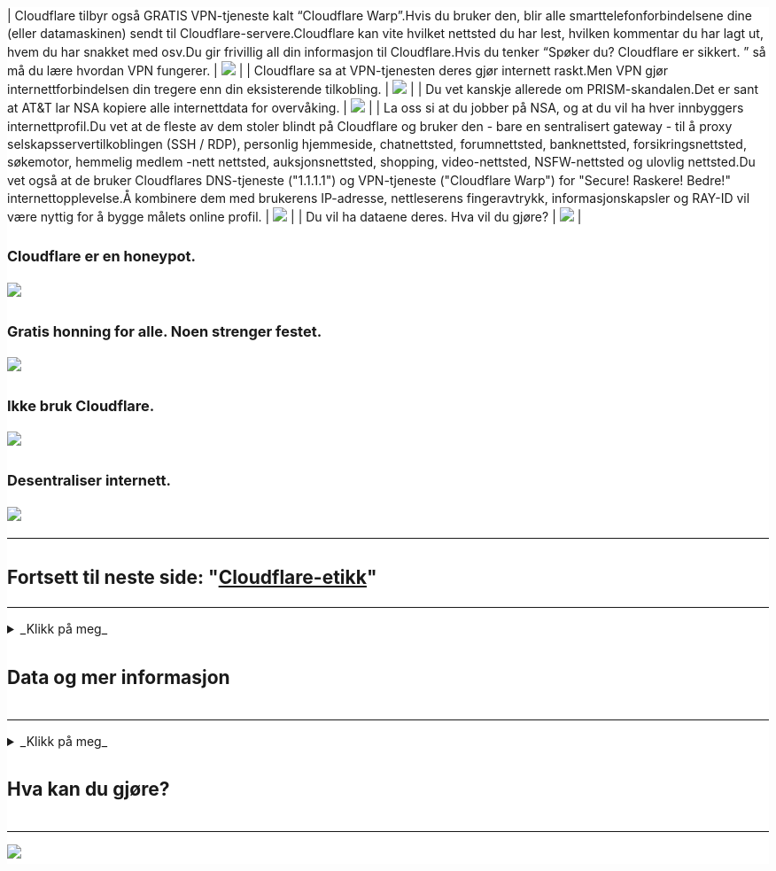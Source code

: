 |  Cloudflare tilbyr også GRATIS VPN-tjeneste kalt “Cloudflare Warp”.Hvis du bruker den, blir alle smarttelefonforbindelsene dine (eller datamaskinen) sendt til Cloudflare-servere.Cloudflare kan vite hvilket nettsted du har lest, hvilken kommentar du har lagt ut, hvem du har snakket med osv.Du gir frivillig all din informasjon til Cloudflare.Hvis du tenker “Spøker du? Cloudflare er sikkert. ” så må du lære hvordan VPN fungerer. | ![](https://codeberg.org/crimeflare/cloudflare-tor/media/branch/master/image/howvpnwork.jpg) |
|  Cloudflare sa at VPN-tjenesten deres gjør internett raskt.Men VPN gjør internettforbindelsen din tregere enn din eksisterende tilkobling. | ![](https://codeberg.org/crimeflare/cloudflare-tor/media/branch/master/image/notfastervpn.jpg) |
|  Du vet kanskje allerede om PRISM-skandalen.Det er sant at AT&T lar NSA kopiere alle internettdata for overvåking. | ![](https://codeberg.org/crimeflare/cloudflare-tor/media/branch/master/image/prismattnsa.jpg) |
|  La oss si at du jobber på NSA, og at du vil ha hver innbyggers internettprofil.Du vet at de fleste av dem stoler blindt på Cloudflare og bruker den - bare en sentralisert gateway - til å proxy selskapsservertilkoblingen (SSH / RDP), personlig hjemmeside, chatnettsted, forumnettsted, banknettsted, forsikringsnettsted, søkemotor, hemmelig medlem -nett nettsted, auksjonsnettsted, shopping, video-nettsted, NSFW-nettsted og ulovlig nettsted.Du vet også at de bruker Cloudflares DNS-tjeneste ("1.1.1.1") og VPN-tjeneste ("Cloudflare Warp") for "Secure! Raskere! Bedre!" internettopplevelse.Å kombinere dem med brukerens IP-adresse, nettleserens fingeravtrykk, informasjonskapsler og RAY-ID vil være nyttig for å bygge målets online profil. | ![](https://codeberg.org/crimeflare/cloudflare-tor/media/branch/master/image/edw_snow.jpg) |
|  Du vil ha dataene deres. Hva vil du gjøre? | ![](https://codeberg.org/crimeflare/cloudflare-tor/media/branch/master/image/nsaslide_prismcorp.gif) |



### Cloudflare er en honeypot.

![](https://codeberg.org/crimeflare/cloudflare-tor/media/branch/master/image/honeypot.gif)

### Gratis honning for alle. Noen strenger festet.

![](https://codeberg.org/crimeflare/cloudflare-tor/media/branch/master/image/iminurtls.jpg)

### Ikke bruk Cloudflare.

![](https://codeberg.org/crimeflare/cloudflare-tor/media/branch/master/image/shadycloudflare.jpg)

### Desentraliser internett.

![](https://codeberg.org/crimeflare/cloudflare-tor/media/branch/master/image/cfisnotanoption.jpg)

---


##    Fortsett til neste side:  "[Cloudflare-etikk](no.ethics.md)"

---

<details><summary>_Klikk på meg_

## Data og mer informasjon
</summary></details>

---

<details><summary>_Klikk på meg_

## Hva kan du gjøre?
</summary></details>

---


![](https://codeberg.org/crimeflare/cloudflare-tor/media/branch/master/image/twe_lb.jpg)
